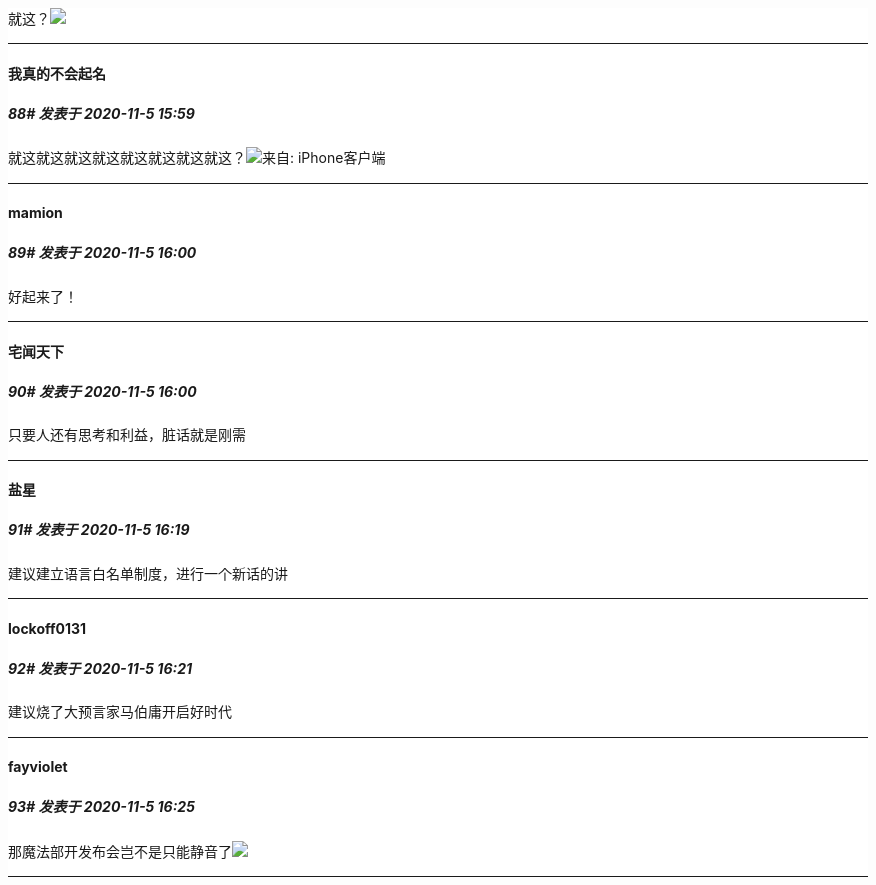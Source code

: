 
就这？<img src="https://static.saraba1st.com/image/smiley/face2017/162.png" referrerpolicy="no-referrer">


-----

####  我真的不会起名  
##### 88#       发表于 2020-11-5 15:59


就这就这就这就这就这就这就这就这？<img src="https://static.saraba1st.com/image/smiley/face2017/049.png" referrerpolicy="no-referrer">来自: iPhone客户端


-----

####  mamion  
##### 89#       发表于 2020-11-5 16:00


好起来了！


-----

####  宅闻天下  
##### 90#       发表于 2020-11-5 16:00


只要人还有思考和利益，脏话就是刚需


-----

####  盐星  
##### 91#       发表于 2020-11-5 16:19


建议建立语言白名单制度，进行一个新话的讲


-----

####  lockoff0131  
##### 92#       发表于 2020-11-5 16:21


建议烧了大预言家马伯庸开启好时代


-----

####  fayviolet  
##### 93#       发表于 2020-11-5 16:25


那魔法部开发布会岂不是只能静音了<img src="https://static.saraba1st.com/image/smiley/face2017/037.png" referrerpolicy="no-referrer">


-----
